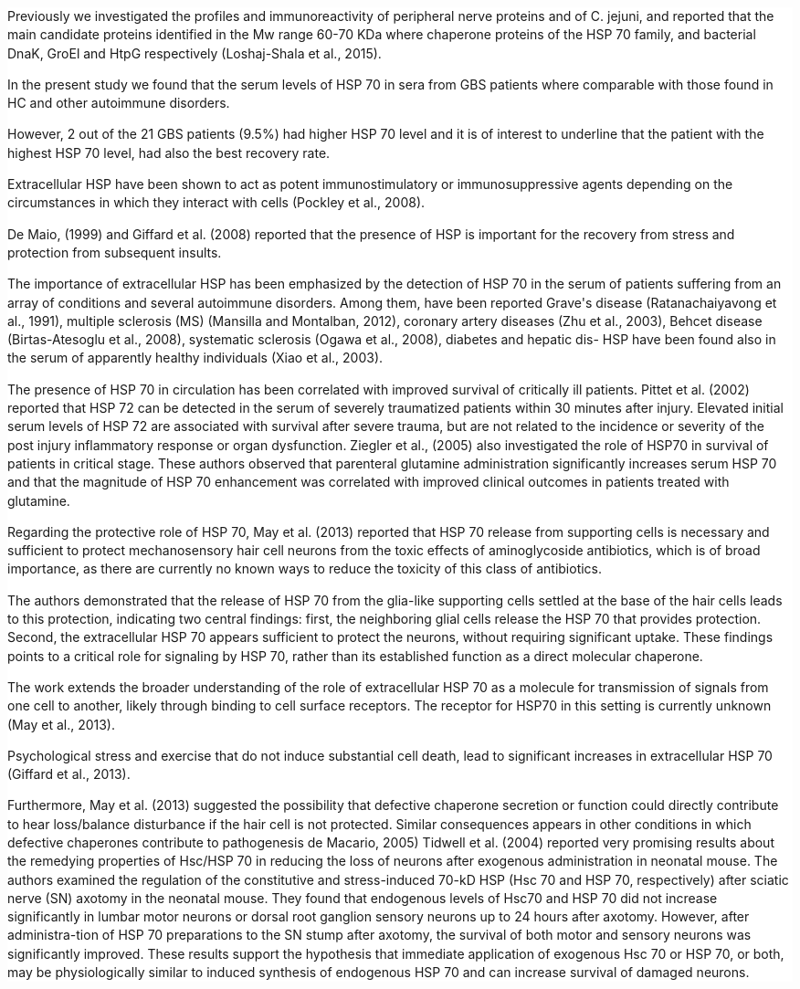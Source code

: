 Previously we investigated the profiles and immunoreactivity of peripheral nerve proteins and of C. jejuni, and reported that the main candidate proteins identified in the Mw range 60-70 KDa where chaperone proteins of the HSP 70 family, and bacterial DnaK, GroEl and HtpG respectively (Loshaj-Shala et al., 2015).

In the present study we found that the serum levels of HSP 70 in sera from GBS patients where comparable with those found in HC and other autoimmune disorders.

However, 2 out of the 21 GBS patients (9.5%) had higher HSP 70 level and it is of interest to underline that the patient with the highest HSP 70 level, had also the best recovery rate.

Extracellular HSP have been shown to act as potent immunostimulatory or immunosuppressive agents depending on the circumstances in which they interact with cells (Pockley et al., 2008).

De Maio, (1999) and Giffard et al. (2008) reported that the presence of HSP is important for the recovery from stress and protection from subsequent insults.

The importance of extracellular HSP has been emphasized by the detection of HSP 70 in the serum of patients suffering from an array of conditions and several autoimmune disorders. Among them, have been reported Grave's disease (Ratanachaiyavong et al., 1991), multiple sclerosis (MS) (Mansilla and Montalban, 2012), coronary artery diseases (Zhu et al., 2003), Behcet disease (Birtas-Atesoglu et al., 2008), systematic sclerosis (Ogawa et al., 2008), diabetes  and hepatic dis-    HSP have been found also in the serum of apparently healthy individuals (Xiao et al., 2003).

The presence of HSP 70 in circulation has been correlated with improved survival of critically ill patients. Pittet et al. (2002) reported that HSP 72 can be detected in the serum of severely traumatized patients within 30 minutes after injury. Elevated initial serum levels of HSP 72 are associated with survival after severe trauma, but are not related to the incidence or severity of the post injury inflammatory response or organ dysfunction. Ziegler et al., (2005) also investigated the role of HSP70 in survival of patients in critical stage. These authors observed that parenteral glutamine administration significantly increases serum HSP 70 and that the magnitude of HSP 70 enhancement was correlated with improved clinical outcomes in patients treated with glutamine.

Regarding the protective role of HSP 70, May et al. (2013) reported that HSP 70 release from supporting cells is necessary and sufficient to protect mechanosensory hair cell neurons from the toxic effects of aminoglycoside antibiotics, which is of broad importance, as there are currently no known ways to reduce the toxicity of this class of antibiotics.

The authors demonstrated that the release of HSP 70 from the glia-like supporting cells settled at the base of the hair cells leads to this protection, indicating two central findings: first, the neighboring glial cells release the HSP 70 that provides protection. Second, the extracellular HSP 70 appears sufficient to protect the neurons, without requiring significant uptake. These findings points to a critical role for signaling by HSP 70, rather than its established function as a direct molecular chaperone.

The work extends the broader understanding of the role of extracellular HSP 70 as a molecule for transmission of signals from one cell to another, likely through binding to cell surface receptors. The receptor for HSP70 in this setting is currently unknown (May et al., 2013).

Psychological stress and exercise that do not induce substantial cell death, lead to significant increases in extracellular HSP 70 (Giffard et al., 2013).

Furthermore, May et al. (2013) suggested the possibility that defective chaperone secretion or function could directly contribute to hear loss/balance disturbance if the hair cell is not protected. Similar consequences appears in other conditions in which defective chaperones contribute to pathogenesis de Macario, 2005) Tidwell et al. (2004) reported very promising results about the remedying properties of Hsc/HSP 70 in reducing the loss of neurons after exogenous administration in neonatal mouse. The authors examined the regulation of the constitutive and stress-induced 70-kD HSP (Hsc 70 and HSP 70, respectively) after sciatic nerve (SN) axotomy in the neonatal mouse. They found that endogenous levels of Hsc70 and HSP 70 did not increase significantly in lumbar motor neurons or dorsal root ganglion sensory neurons up to 24 hours after axotomy. However, after administra-tion of HSP 70 preparations to the SN stump after axotomy, the survival of both motor and sensory neurons was significantly improved. These results support the hypothesis that immediate application of exogenous Hsc 70 or HSP 70, or both, may be physiologically similar to induced synthesis of endogenous HSP 70 and can increase survival of damaged neurons.
